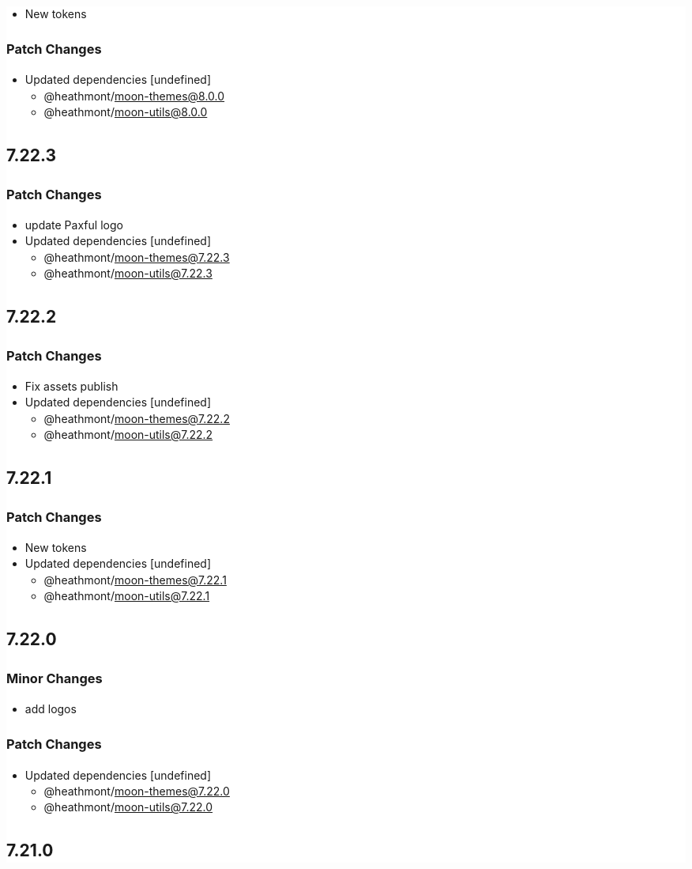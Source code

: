 - New tokens

### Patch Changes

- Updated dependencies [undefined]
  - @heathmont/moon-themes@8.0.0
  - @heathmont/moon-utils@8.0.0

## 7.22.3

### Patch Changes

- update Paxful logo
- Updated dependencies [undefined]
  - @heathmont/moon-themes@7.22.3
  - @heathmont/moon-utils@7.22.3

## 7.22.2

### Patch Changes

- Fix assets publish
- Updated dependencies [undefined]
  - @heathmont/moon-themes@7.22.2
  - @heathmont/moon-utils@7.22.2

## 7.22.1

### Patch Changes

- New tokens
- Updated dependencies [undefined]
  - @heathmont/moon-themes@7.22.1
  - @heathmont/moon-utils@7.22.1

## 7.22.0

### Minor Changes

- add logos

### Patch Changes

- Updated dependencies [undefined]
  - @heathmont/moon-themes@7.22.0
  - @heathmont/moon-utils@7.22.0

## 7.21.0
